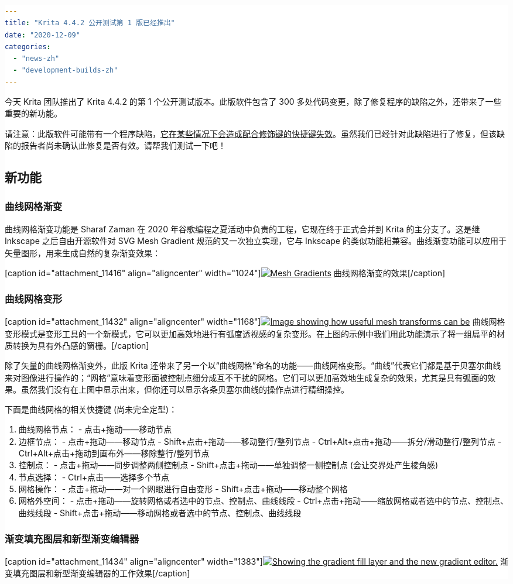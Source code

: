 ```yaml
---
title: "Krita 4.4.2 公开测试第 1 版已经推出"
date: "2020-12-09"
categories: 
  - "news-zh"
  - "development-builds-zh"
---
```


今天 Krita 团队推出了 Krita 4.4.2 的第 1 个公开测试版本。此版软件包含了 300 多处代码变更，除了修复程序的缺陷之外，还带来了一些重要的新功能。

请注意：此版软件可能带有一个程序缺陷，[它在某些情况下会造成配合修饰键的快捷键失效](https://bugs.kde.org/show_bug.cgi?id=424319)。虽然我们已经针对此缺陷进行了修复，但该缺陷的报告者尚未确认此修复是否有效。请帮我们测试一下吧！

## 新功能

### 曲线网格渐变

曲线网格渐变功能是 Sharaf Zaman 在 2020 年谷歌编程之夏活动中负责的工程，它现在终于正式合并到 Krita 的主分支了。这是继 Inkscape 之后自由开源软件对 SVG Mesh Gradient 规范的又一次独立实现，它与 Inkscape 的类似功能相兼容。曲线渐变功能可以应用于矢量图形，用来生成自然的复杂渐变效果：

\[caption id="attachment\_11416" align="aligncenter" width="1024"\][![Mesh Gradients](/images/posts/2020/Handles-meshgradient-1024x554.png)](https://krita.org/wp-content/uploads/2020/12/Handles-meshgradient.png) 曲线网格渐变的效果\[/caption\]

### 曲线网格变形

\[caption id="attachment\_11432" align="aligncenter" width="1168"\][![Image showing how useful mesh transforms can be](/images/posts/2020/krita_4_4_2_mesh_gradients.png)](https://krita.org/wp-content/uploads/2020/12/krita_4_4_2_mesh_gradients.png) 曲线网格变形模式是变形工具的一个新模式，它可以更加高效地进行有弧度透视感的复杂变形。在上图的示例中我们用此功能演示了将一组扁平的材质转换为具有外凸感的窗栅。\[/caption\]

除了矢量的曲线网格渐变外，此版 Krita 还带来了另一个以“曲线网格”命名的功能——曲线网格变形。“曲线”代表它们都是基于贝塞尔曲线来对图像进行操作的；“网格”意味着变形面被控制点细分成互不干扰的网格。它们可以更加高效地生成复杂的效果，尤其是具有弧面的效果。虽然我们没有在上图中显示出来，但你还可以显示各条贝塞尔曲线的操作点进行精细操控。

下面是曲线网格的相关快捷键 (尚未完全定型)：

1. 曲线网格节点： - 点击+拖动——移动节点
2. 边框节点： - 点击+拖动——移动节点 - Shift+点击+拖动——移动整行/整列节点 - Ctrl+Alt+点击+拖动——拆分/滑动整行/整列节点 - Ctrl+Alt+点击+拖动到画布外——移除整行/整列节点
3. 控制点： - 点击+拖动——同步调整两侧控制点 - Shift+点击+拖动——单独调整一侧控制点 (会让交界处产生棱角感)
4. 节点选择： - Ctrl+点击——选择多个节点
5. 网格操作： - 点击+拖动——对一个网眼进行自由变形 - Shift+点击+拖动——移动整个网格
6. 网格外空间： - 点击+拖动——旋转网格或者选中的节点、控制点、曲线线段 - Ctrl+点击+拖动——缩放网格或者选中的节点、控制点、曲线线段 - Shift+点击+拖动——移动网格或者选中的节点、控制点、曲线线段

### 渐变填充图层和新型渐变编辑器

\[caption id="attachment\_11434" align="aligncenter" width="1383"\][![Showing the gradient fill layer and the new gradient editor.](/images/posts/2020/krita_4_4_2_new_gradient_editor_and_fill_layer.png)](https://krita.org/wp-content/uploads/2020/12/krita_4_4_2_new_gradient_editor_and_fill_layer.png) 渐变填充图层和新型渐变编辑器的工作效果\[/caption\]
